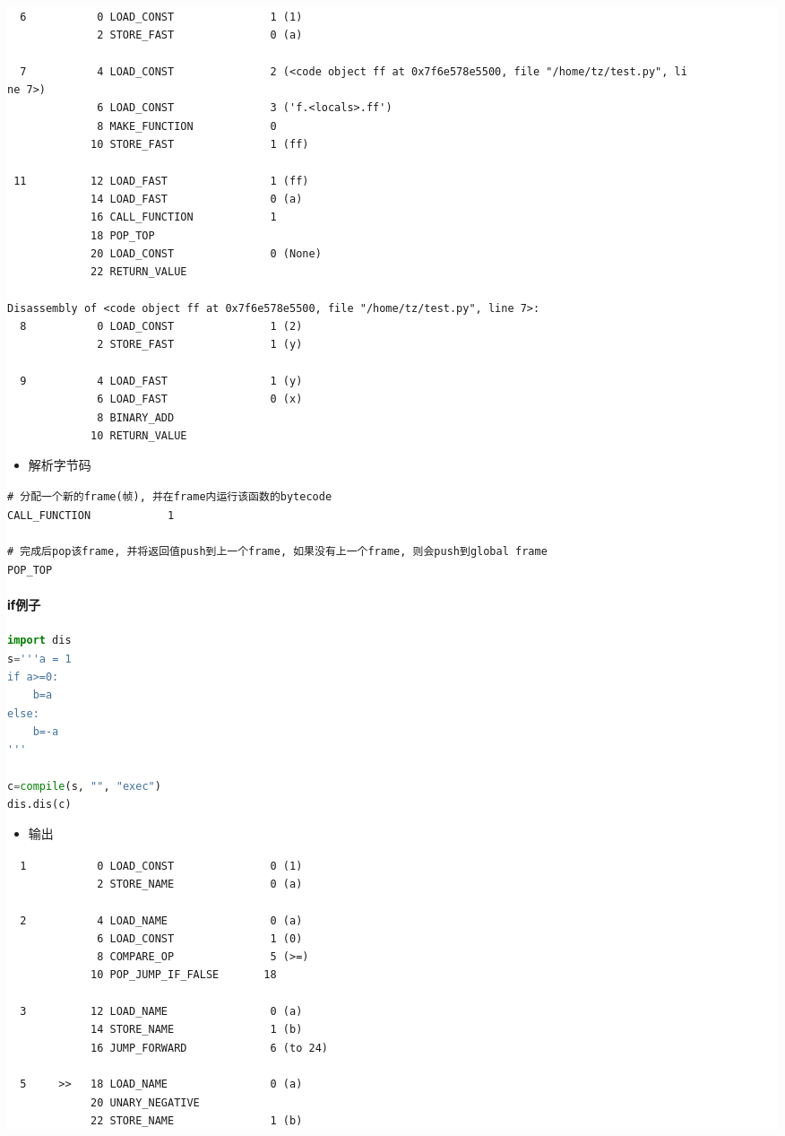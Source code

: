 ```
  6           0 LOAD_CONST               1 (1)
              2 STORE_FAST               0 (a)

  7           4 LOAD_CONST               2 (<code object ff at 0x7f6e578e5500, file "/home/tz/test.py", li
ne 7>)
              6 LOAD_CONST               3 ('f.<locals>.ff')
              8 MAKE_FUNCTION            0
             10 STORE_FAST               1 (ff)

 11          12 LOAD_FAST                1 (ff)
             14 LOAD_FAST                0 (a)
             16 CALL_FUNCTION            1
             18 POP_TOP
             20 LOAD_CONST               0 (None)
             22 RETURN_VALUE

Disassembly of <code object ff at 0x7f6e578e5500, file "/home/tz/test.py", line 7>:
  8           0 LOAD_CONST               1 (2)
              2 STORE_FAST               1 (y)

  9           4 LOAD_FAST                1 (y)
              6 LOAD_FAST                0 (x)
              8 BINARY_ADD
             10 RETURN_VALUE
```
- 解析字节码
```
# 分配一个新的frame(帧), 并在frame内运行该函数的bytecode
CALL_FUNCTION            1

# 完成后pop该frame, 并将返回值push到上一个frame, 如果没有上一个frame, 则会push到global frame
POP_TOP
```
#### if例子
```py
import dis
s='''a = 1
if a>=0:
    b=a
else:
    b=-a
'''

c=compile(s, "", "exec")
dis.dis(c)
```
- 输出
```
  1           0 LOAD_CONST               0 (1)
              2 STORE_NAME               0 (a)

  2           4 LOAD_NAME                0 (a)
              6 LOAD_CONST               1 (0)
              8 COMPARE_OP               5 (>=)
             10 POP_JUMP_IF_FALSE       18

  3          12 LOAD_NAME                0 (a)
             14 STORE_NAME               1 (b)
             16 JUMP_FORWARD             6 (to 24)

  5     >>   18 LOAD_NAME                0 (a)
             20 UNARY_NEGATIVE
             22 STORE_NAME               1 (b)
```